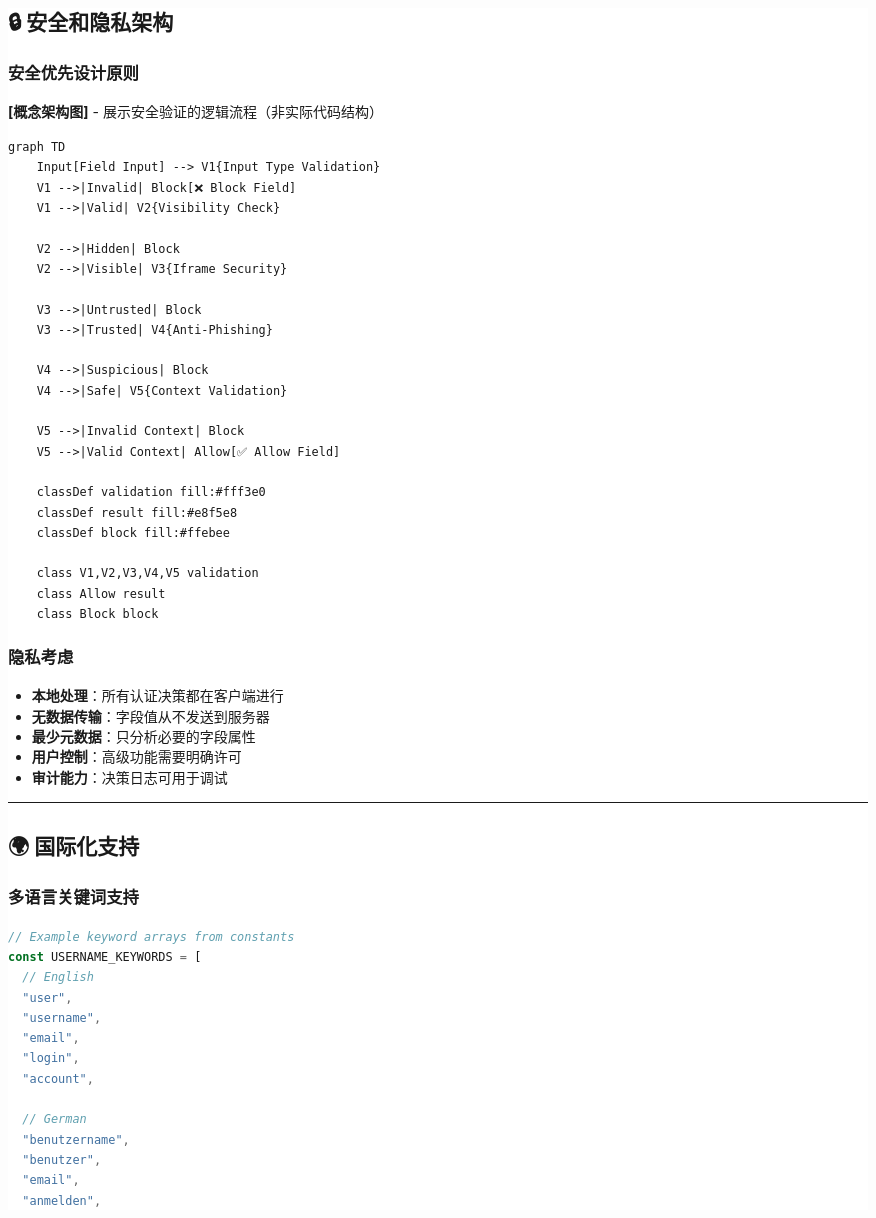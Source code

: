 
## 🔒 安全和隐私架构

### 安全优先设计原则

**[概念架构图]** - 展示安全验证的逻辑流程（非实际代码结构）

```mermaid
graph TD
    Input[Field Input] --> V1{Input Type Validation}
    V1 -->|Invalid| Block[❌ Block Field]
    V1 -->|Valid| V2{Visibility Check}

    V2 -->|Hidden| Block
    V2 -->|Visible| V3{Iframe Security}

    V3 -->|Untrusted| Block
    V3 -->|Trusted| V4{Anti-Phishing}

    V4 -->|Suspicious| Block
    V4 -->|Safe| V5{Context Validation}

    V5 -->|Invalid Context| Block
    V5 -->|Valid Context| Allow[✅ Allow Field]

    classDef validation fill:#fff3e0
    classDef result fill:#e8f5e8
    classDef block fill:#ffebee

    class V1,V2,V3,V4,V5 validation
    class Allow result
    class Block block
```

### 隐私考虑

- **本地处理**：所有认证决策都在客户端进行
- **无数据传输**：字段值从不发送到服务器
- **最少元数据**：只分析必要的字段属性
- **用户控制**：高级功能需要明确许可
- **审计能力**：决策日志可用于调试

---

## 🌍 国际化支持

### 多语言关键词支持

```typescript
// Example keyword arrays from constants
const USERNAME_KEYWORDS = [
  // English
  "user",
  "username",
  "email",
  "login",
  "account",

  // German
  "benutzername",
  "benutzer",
  "email",
  "anmelden",

```
